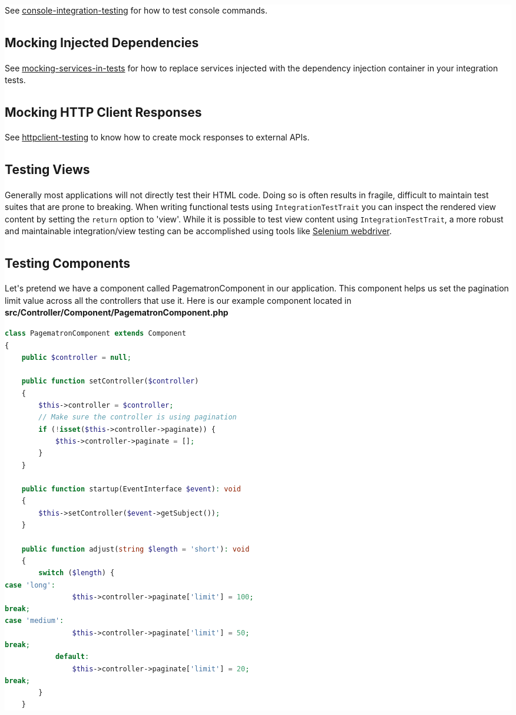 See [console-integration-testing](/en/console-commands/commands.md#console-integration-testing) for how to test console commands.

## Mocking Injected Dependencies

See [mocking-services-in-tests](/en/development/dependency-injection.md#mocking-services-in-tests) for how to replace services injected with
the dependency injection container in your integration tests.

## Mocking HTTP Client Responses

See [httpclient-testing](/en/core-libraries/httpclient.md#httpclient-testing) to know how to create mock responses to external APIs.

## Testing Views

Generally most applications will not directly test their HTML code. Doing so is
often results in fragile, difficult to maintain test suites that are prone to
breaking. When writing functional tests using `IntegrationTestTrait`
you can inspect the rendered view content by setting the `return` option to
'view'. While it is possible to test view content using `IntegrationTestTrait`,
a more robust and maintainable integration/view testing can be accomplished
using tools like [Selenium webdriver](https://www.selenium.dev/).

## Testing Components

Let's pretend we have a component called PagematronComponent in our application.
This component helps us set the pagination limit value across all the
controllers that use it. Here is our example component located in
**src/Controller/Component/PagematronComponent.php**
```php
class PagematronComponent extends Component
{
    public $controller = null;

    public function setController($controller)
    {
        $this->controller = $controller;
        // Make sure the controller is using pagination
        if (!isset($this->controller->paginate)) {
            $this->controller->paginate = [];
        }
    }

    public function startup(EventInterface $event): void
    {
        $this->setController($event->getSubject());
    }

    public function adjust(string $length = 'short'): void
    {
        switch ($length) {
case 'long':
                $this->controller->paginate['limit'] = 100;
break;
case 'medium':
                $this->controller->paginate['limit'] = 50;
break;
            default:
                $this->controller->paginate['limit'] = 20;
break;
        }
    }
```